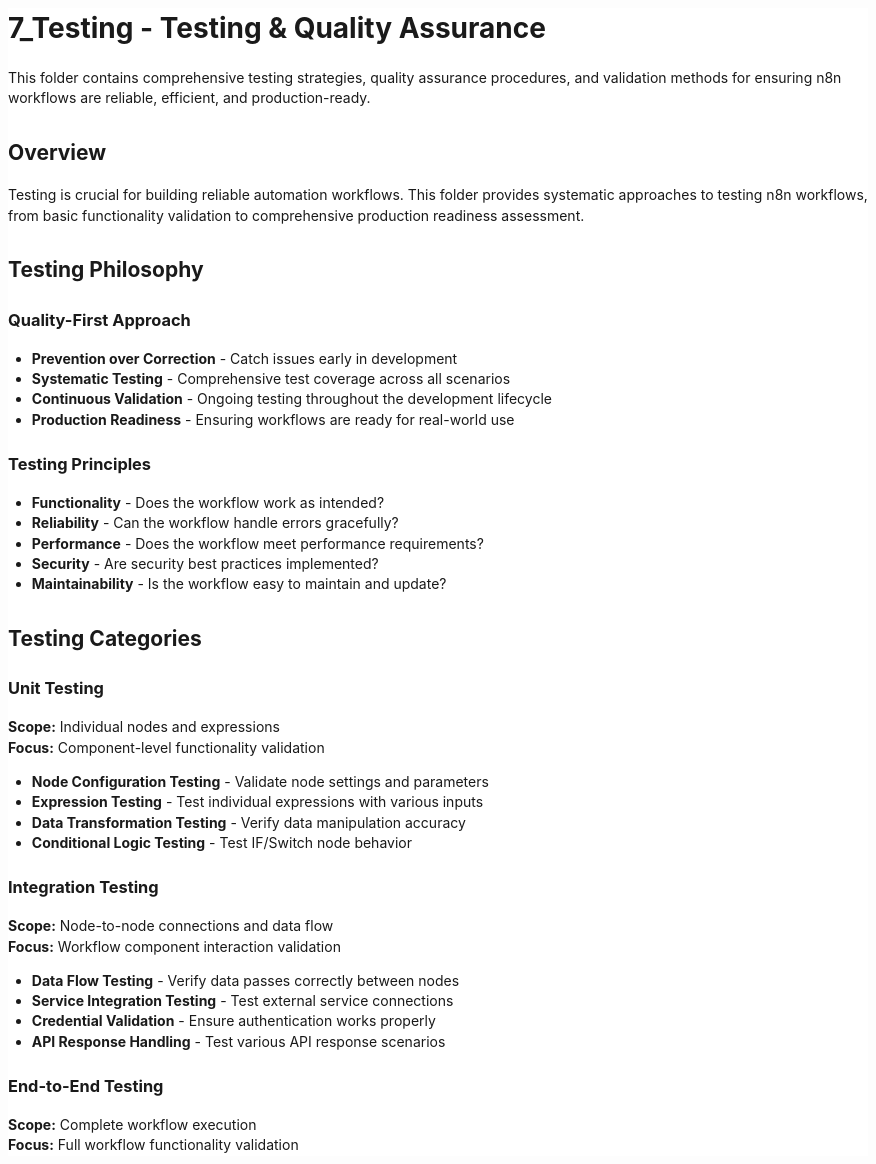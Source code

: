 # 7_Testing - Testing & Quality Assurance

This folder contains comprehensive testing strategies, quality assurance procedures, and validation methods for ensuring n8n workflows are reliable, efficient, and production-ready.

## Overview

Testing is crucial for building reliable automation workflows. This folder provides systematic approaches to testing n8n workflows, from basic functionality validation to comprehensive production readiness assessment.

## Testing Philosophy

### Quality-First Approach
- **Prevention over Correction** - Catch issues early in development
- **Systematic Testing** - Comprehensive test coverage across all scenarios
- **Continuous Validation** - Ongoing testing throughout the development lifecycle
- **Production Readiness** - Ensuring workflows are ready for real-world use

### Testing Principles
- **Functionality** - Does the workflow work as intended?
- **Reliability** - Can the workflow handle errors gracefully?
- **Performance** - Does the workflow meet performance requirements?
- **Security** - Are security best practices implemented?
- **Maintainability** - Is the workflow easy to maintain and update?

## Testing Categories

### Unit Testing
**Scope:** Individual nodes and expressions  
**Focus:** Component-level functionality validation

- **Node Configuration Testing** - Validate node settings and parameters
- **Expression Testing** - Test individual expressions with various inputs
- **Data Transformation Testing** - Verify data manipulation accuracy
- **Conditional Logic Testing** - Test IF/Switch node behavior

### Integration Testing
**Scope:** Node-to-node connections and data flow  
**Focus:** Workflow component interaction validation

- **Data Flow Testing** - Verify data passes correctly between nodes
- **Service Integration Testing** - Test external service connections
- **Credential Validation** - Ensure authentication works properly
- **API Response Handling** - Test various API response scenarios

### End-to-End Testing
**Scope:** Complete workflow execution  
**Focus:** Full workflow functionality validation

